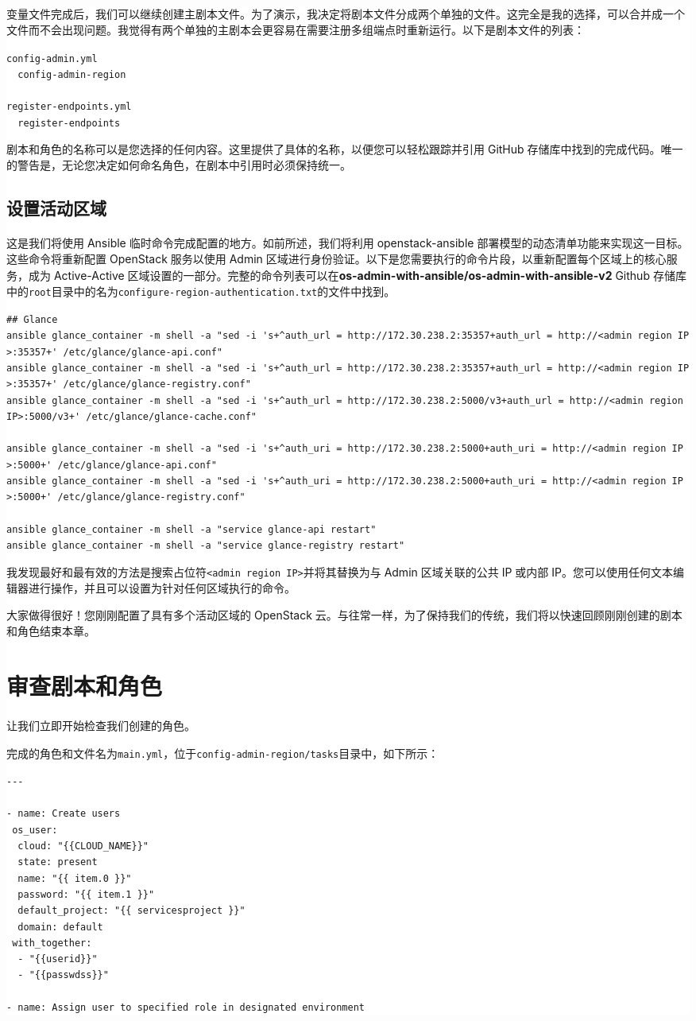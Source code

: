 变量文件完成后，我们可以继续创建主剧本文件。为了演示，我决定将剧本文件分成两个单独的文件。这完全是我的选择，可以合并成一个文件而不会出现问题。我觉得有两个单独的主剧本会更容易在需要注册多组端点时重新运行。以下是剧本文件的列表：

```
config-admin.yml 
  config-admin-region 

register-endpoints.yml 
  register-endpoints 

```

剧本和角色的名称可以是您选择的任何内容。这里提供了具体的名称，以便您可以轻松跟踪并引用 GitHub 存储库中找到的完成代码。唯一的警告是，无论您决定如何命名角色，在剧本中引用时必须保持统一。

## 设置活动区域

这是我们将使用 Ansible 临时命令完成配置的地方。如前所述，我们将利用 openstack-ansible 部署模型的动态清单功能来实现这一目标。这些命令将重新配置 OpenStack 服务以使用 Admin 区域进行身份验证。以下是您需要执行的命令片段，以重新配置每个区域上的核心服务，成为 Active-Active 区域设置的一部分。完整的命令列表可以在**os-admin-with-ansible/os-admin-with-ansible-v2** Github 存储库中的`root`目录中的名为`configure-region-authentication.txt`的文件中找到。

```
## Glance 
ansible glance_container -m shell -a "sed -i 's+^auth_url = http://172.30.238.2:35357+auth_url = http://<admin region IP>:35357+' /etc/glance/glance-api.conf" 
ansible glance_container -m shell -a "sed -i 's+^auth_url = http://172.30.238.2:35357+auth_url = http://<admin region IP>:35357+' /etc/glance/glance-registry.conf" 
ansible glance_container -m shell -a "sed -i 's+^auth_url = http://172.30.238.2:5000/v3+auth_url = http://<admin region IP>:5000/v3+' /etc/glance/glance-cache.conf" 

ansible glance_container -m shell -a "sed -i 's+^auth_uri = http://172.30.238.2:5000+auth_uri = http://<admin region IP>:5000+' /etc/glance/glance-api.conf" 
ansible glance_container -m shell -a "sed -i 's+^auth_uri = http://172.30.238.2:5000+auth_uri = http://<admin region IP>:5000+' /etc/glance/glance-registry.conf" 

ansible glance_container -m shell -a "service glance-api restart" 
ansible glance_container -m shell -a "service glance-registry restart"  

```

我发现最好和最有效的方法是搜索占位符`<admin region IP>`并将其替换为与 Admin 区域关联的公共 IP 或内部 IP。您可以使用任何文本编辑器进行操作，并且可以设置为针对任何区域执行的命令。

大家做得很好！您刚刚配置了具有多个活动区域的 OpenStack 云。与往常一样，为了保持我们的传统，我们将以快速回顾刚刚创建的剧本和角色结束本章。

# 审查剧本和角色

让我们立即开始检查我们创建的角色。

完成的角色和文件名为`main.yml`，位于`config-admin-region/tasks`目录中，如下所示：

```
--- 

- name: Create users 
 os_user: 
  cloud: "{{CLOUD_NAME}}" 
  state: present 
  name: "{{ item.0 }}" 
  password: "{{ item.1 }}" 
  default_project: "{{ servicesproject }}" 
  domain: default 
 with_together: 
  - "{{userid}}" 
  - "{{passwdss}}" 

- name: Assign user to specified role in designated environment 
```